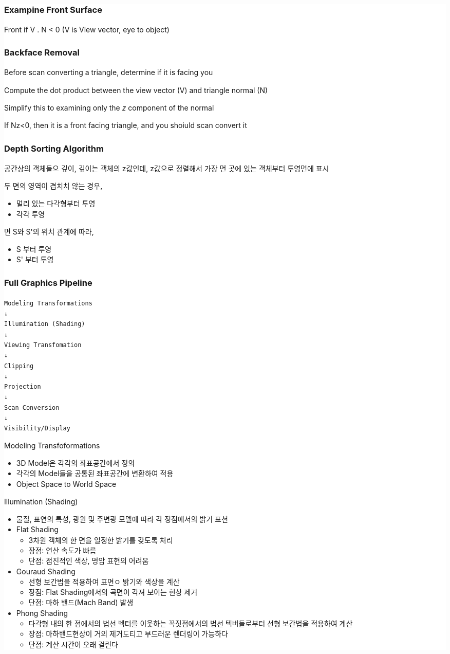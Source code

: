 ### Exampine Front Surface
Front if V . N < 0 (V is View vector, eye to object)

### Backface Removal
Before scan converting a triangle, determine if it is facing you

Compute the dot product between the view vector (V) and triangle normal (N)

Simplify this to examining only the *z* component of the normal

If Nz<0, then it is a front facing triangle, and you shoiuld scan convert it

### Depth Sorting Algorithm
공간상의 객체들으 깊이, 깊이는 객체의 z값인데, z값으로 정렬해서 가장 먼 곳에 있는 객체부터 투영면에 표시

두 면의 영역이 겹치치 않는 경우,
- 멀리 있는 다각형부터 투영
- 각각 투영

면 S와 S'의 위치 관계에 따라, 
- S 부터 투영
- S' 부터 투영

### Full Graphics Pipeline
```
Modeling Transformations
↓
Illumination (Shading)
↓
Viewing Transfomation
↓
Clipping
↓
Projection
↓
Scan Conversion
↓
Visibility/Display
```

Modeling Transfoformations
- 3D Model은 각각의 좌표공간에서 정의
- 각각의 Model들을 공통된 좌표공간에 변환하여 적용
- Object Space to World Space

Illumination (Shading)
- 물질, 표연의 특성, 광원 및 주변광 모델에 따라 각 정점에서의 밝기 표션
- Flat Shading
  - 3차원 객체의 한 면을 일정한 밝기를 갖도록 처리
  - 장점: 연산 속도가 빠름
  - 단점: 점진적인 색상, 명암 표현의 어려움
- Gouraud Shading
  - 선형 보간법을 적용하여 표면ㅇ 밝기와 색상을 계산
  - 장점: Flat Shading에서의 곡면이 각져 보이는 현상 제거
  - 단점: 마하 밴드(Mach Band) 발생
- Phong Shading
  - 다각형 내의 한 점에서의 법선 벡터를 이웃하는 꼭짓점에서의 법선 텍버들로부터 선형 보간법을 적용하여 계산
  - 장점: 마하밴드현상이 거의 제거도티고 부드러운 렌더링이 가능하다
  - 단점: 계산 시간이 오래 걸린다

